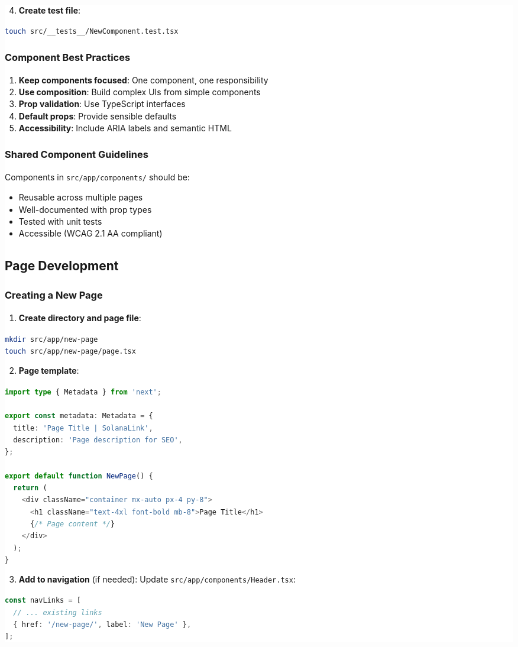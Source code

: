 4. **Create test file**:
```bash
touch src/__tests__/NewComponent.test.tsx
```

### Component Best Practices

1. **Keep components focused**: One component, one responsibility
2. **Use composition**: Build complex UIs from simple components
3. **Prop validation**: Use TypeScript interfaces
4. **Default props**: Provide sensible defaults
5. **Accessibility**: Include ARIA labels and semantic HTML

### Shared Component Guidelines

Components in `src/app/components/` should be:
- Reusable across multiple pages
- Well-documented with prop types
- Tested with unit tests
- Accessible (WCAG 2.1 AA compliant)

## Page Development

### Creating a New Page

1. **Create directory and page file**:
```bash
mkdir src/app/new-page
touch src/app/new-page/page.tsx
```

2. **Page template**:
```typescript
import type { Metadata } from 'next';

export const metadata: Metadata = {
  title: 'Page Title | SolanaLink',
  description: 'Page description for SEO',
};

export default function NewPage() {
  return (
    <div className="container mx-auto px-4 py-8">
      <h1 className="text-4xl font-bold mb-8">Page Title</h1>
      {/* Page content */}
    </div>
  );
}
```

3. **Add to navigation** (if needed):
Update `src/app/components/Header.tsx`:
```typescript
const navLinks = [
  // ... existing links
  { href: '/new-page/', label: 'New Page' },
];
```
